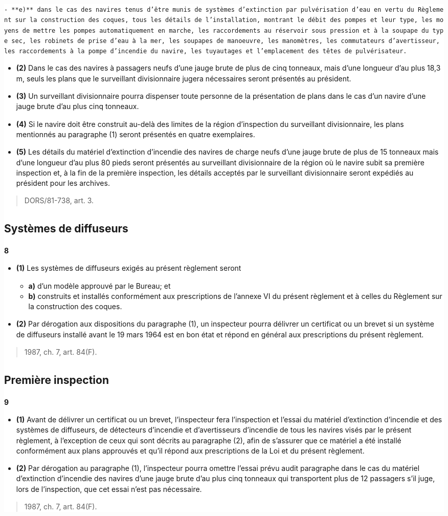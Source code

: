 	- **e)** dans le cas des navires tenus d’être munis de systèmes d’extinction par pulvérisation d’eau en vertu du Règlement sur la construction des coques, tous les détails de l’installation, montrant le débit des pompes et leur type, les moyens de mettre les pompes automatiquement en marche, les raccordements au réservoir sous pression et à la soupape du type sec, les robinets de prise d’eau à la mer, les soupapes de manoeuvre, les manomètres, les commutateurs d’avertisseur, les raccordements à la pompe d’incendie du navire, les tuyautages et l’emplacement des têtes de pulvérisateur.

- **(2)** Dans le cas des navires à passagers neufs d’une jauge brute de plus de cinq tonneaux, mais d’une longueur d’au plus 18,3 m, seuls les plans que le surveillant divisionnaire jugera nécessaires seront présentés au président.

- **(3)** Un surveillant divisionnaire pourra dispenser toute personne de la présentation de plans dans le cas d’un navire d’une jauge brute d’au plus cinq tonneaux.

- **(4)** Si le navire doit être construit au-delà des limites de la région d’inspection du surveillant divisionnaire, les plans mentionnés au paragraphe (1) seront présentés en quatre exemplaires.

- **(5)** Les détails du matériel d’extinction d’incendie des navires de charge neufs d’une jauge brute de plus de 15 tonneaux mais d’une longueur d’au plus 80 pieds seront présentés au surveillant divisionnaire de la région où le navire subit sa première inspection et, à la fin de la première inspection, les détails acceptés par le surveillant divisionnaire seront expédiés au président pour les archives.
> DORS/81-738, art. 3.





## Systèmes de diffuseurs


**8** 

- **(1)** Les systèmes de diffuseurs exigés au présent règlement seront
	- **a)** d’un modèle approuvé par le Bureau; et
	- **b)** construits et installés conformément aux prescriptions de l’annexe VI du présent règlement et à celles du Règlement sur la construction des coques.

- **(2)** Par dérogation aux dispositions du paragraphe (1), un inspecteur pourra délivrer un certificat ou un brevet si un système de diffuseurs installé avant le 19 mars 1964 est en bon état et répond en général aux prescriptions du présent règlement.
> 1987, ch. 7, art. 84(F).





## Première inspection


**9** 

- **(1)** Avant de délivrer un certificat ou un brevet, l’inspecteur fera l’inspection et l’essai du matériel d’extinction d’incendie et des systèmes de diffuseurs, de détecteurs d’incendie et d’avertisseurs d’incendie de tous les navires visés par le présent règlement, à l’exception de ceux qui sont décrits au paragraphe (2), afin de s’assurer que ce matériel a été installé conformément aux plans approuvés et qu’il répond aux prescriptions de la Loi et du présent règlement.

- **(2)** Par dérogation au paragraphe (1), l’inspecteur pourra omettre l’essai prévu audit paragraphe dans le cas du matériel d’extinction d’incendie des navires d’une jauge brute d’au plus cinq tonneaux qui transportent plus de 12 passagers s’il juge, lors de l’inspection, que cet essai n’est pas nécessaire.
> 1987, ch. 7, art. 84(F).
